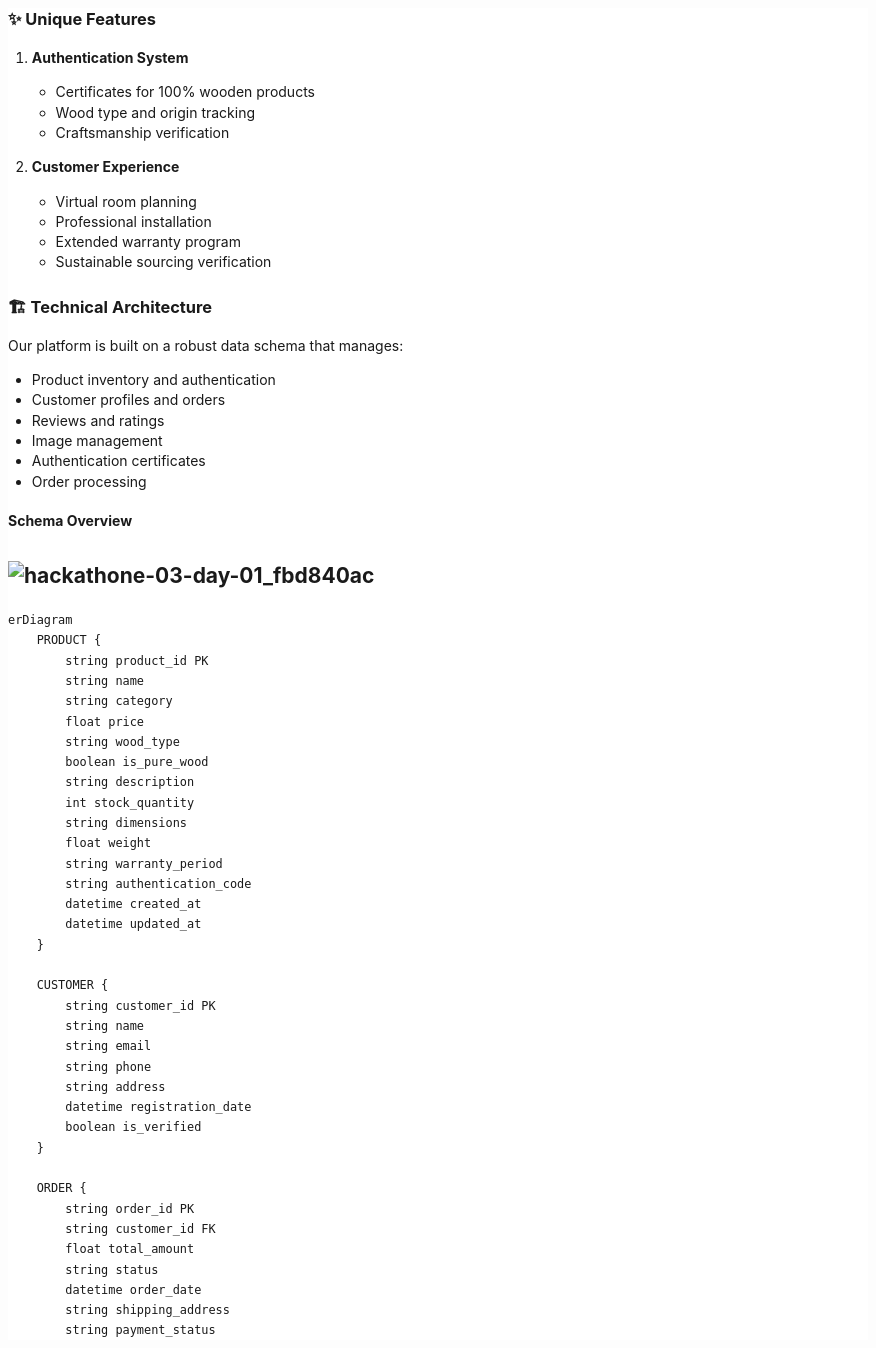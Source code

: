 ### ✨ Unique Features

1. **Authentication System**
   - Certificates for 100% wooden products
   - Wood type and origin tracking
   - Craftsmanship verification

2. **Customer Experience**
   - Virtual room planning
   - Professional installation
   - Extended warranty program
   - Sustainable sourcing verification

### 🏗️ Technical Architecture

Our platform is built on a robust data schema that manages:
- Product inventory and authentication
- Customer profiles and orders
- Reviews and ratings
- Image management
- Authentication certificates
- Order processing

#### Schema Overview

![hackathone-03-day-01_fbd840ac](https://github.com/user-attachments/assets/c22df983-fd42-479f-8e7c-b6280d265ba7)
------------------
```mermaid
erDiagram
    PRODUCT {
        string product_id PK
        string name
        string category
        float price
        string wood_type
        boolean is_pure_wood
        string description
        int stock_quantity
        string dimensions
        float weight
        string warranty_period
        string authentication_code
        datetime created_at
        datetime updated_at
    }

    CUSTOMER {
        string customer_id PK
        string name
        string email
        string phone
        string address
        datetime registration_date
        boolean is_verified
    }

    ORDER {
        string order_id PK
        string customer_id FK
        float total_amount
        string status
        datetime order_date
        string shipping_address
        string payment_status
```